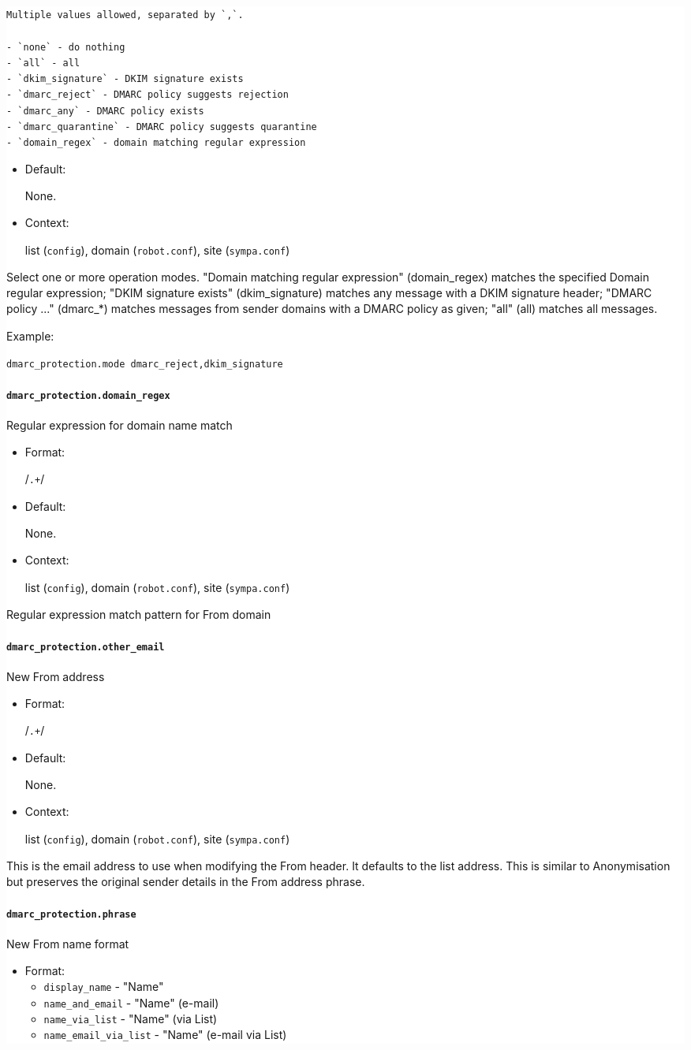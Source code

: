     Multiple values allowed, separated by `,`.

    - `none` - do nothing
    - `all` - all
    - `dkim_signature` - DKIM signature exists
    - `dmarc_reject` - DMARC policy suggests rejection
    - `dmarc_any` - DMARC policy exists
    - `dmarc_quarantine` - DMARC policy suggests quarantine
    - `domain_regex` - domain matching regular expression

- Default:

    None.

- Context:

    list (`config`), domain (`robot.conf`), site (`sympa.conf`)

Select one or more operation modes.  "Domain matching regular expression" (domain\_regex) matches the specified Domain regular expression; "DKIM signature exists" (dkim\_signature) matches any message with a DKIM signature header; "DMARC policy ..." (dmarc\_\*) matches messages from sender domains with a DMARC policy as given; "all" (all) matches all messages.

Example:

    dmarc_protection.mode dmarc_reject,dkim_signature

#### `dmarc_protection.domain_regex`

Regular expression for domain name match

- Format:

    /`.+`/

- Default:

    None.

- Context:

    list (`config`), domain (`robot.conf`), site (`sympa.conf`)

Regular expression match pattern for From domain

#### `dmarc_protection.other_email`

New From address

- Format:

    /`.+`/

- Default:

    None.

- Context:

    list (`config`), domain (`robot.conf`), site (`sympa.conf`)

This is the email address to use when modifying the From header.  It defaults to the list address.  This is similar to Anonymisation but preserves the original sender details in the From address phrase.

#### `dmarc_protection.phrase`

New From name format

- Format:
    - `display_name` - "Name"
    - `name_and_email` - "Name" (e-mail)
    - `name_via_list` - "Name" (via List)
    - `name_email_via_list` - "Name" (e-mail via List)
